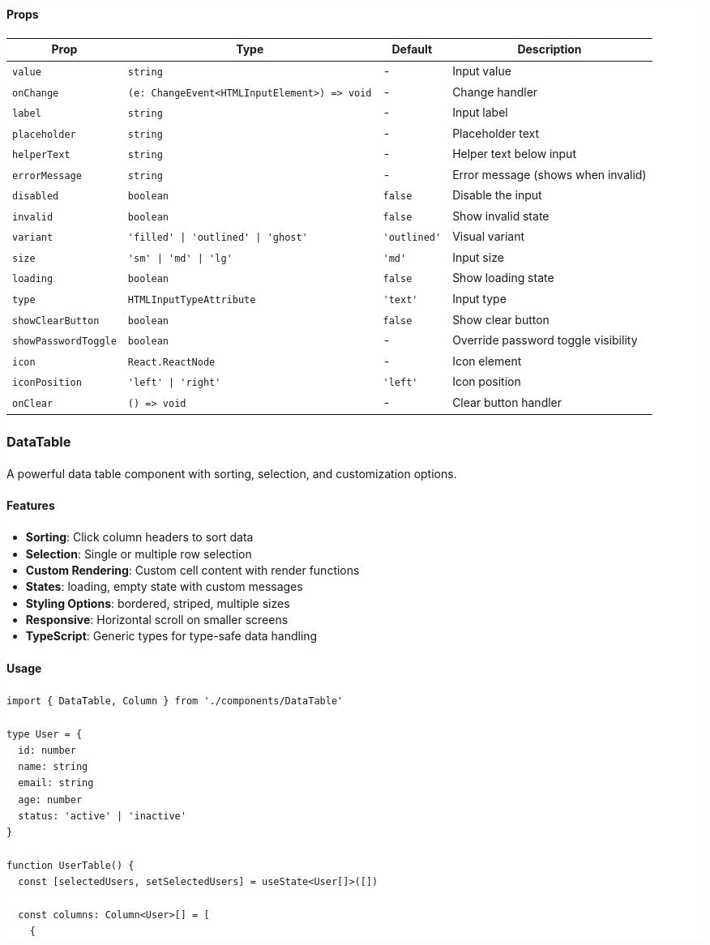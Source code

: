 #### Props

| Prop | Type | Default | Description |
|------|------|---------|-------------|
| `value` | `string` | - | Input value |
| `onChange` | `(e: ChangeEvent<HTMLInputElement>) => void` | - | Change handler |
| `label` | `string` | - | Input label |
| `placeholder` | `string` | - | Placeholder text |
| `helperText` | `string` | - | Helper text below input |
| `errorMessage` | `string` | - | Error message (shows when invalid) |
| `disabled` | `boolean` | `false` | Disable the input |
| `invalid` | `boolean` | `false` | Show invalid state |
| `variant` | `'filled' \| 'outlined' \| 'ghost'` | `'outlined'` | Visual variant |
| `size` | `'sm' \| 'md' \| 'lg'` | `'md'` | Input size |
| `loading` | `boolean` | `false` | Show loading state |
| `type` | `HTMLInputTypeAttribute` | `'text'` | Input type |
| `showClearButton` | `boolean` | `false` | Show clear button |
| `showPasswordToggle` | `boolean` | - | Override password toggle visibility |
| `icon` | `React.ReactNode` | - | Icon element |
| `iconPosition` | `'left' \| 'right'` | `'left'` | Icon position |
| `onClear` | `() => void` | - | Clear button handler |

### DataTable

A powerful data table component with sorting, selection, and customization options.

#### Features
- **Sorting**: Click column headers to sort data
- **Selection**: Single or multiple row selection
- **Custom Rendering**: Custom cell content with render functions
- **States**: loading, empty state with custom messages
- **Styling Options**: bordered, striped, multiple sizes
- **Responsive**: Horizontal scroll on smaller screens
- **TypeScript**: Generic types for type-safe data handling

#### Usage

```tsx
import { DataTable, Column } from './components/DataTable'

type User = {
  id: number
  name: string
  email: string
  age: number
  status: 'active' | 'inactive'
}

function UserTable() {
  const [selectedUsers, setSelectedUsers] = useState<User[]>([])
  
  const columns: Column<User>[] = [
    {
```